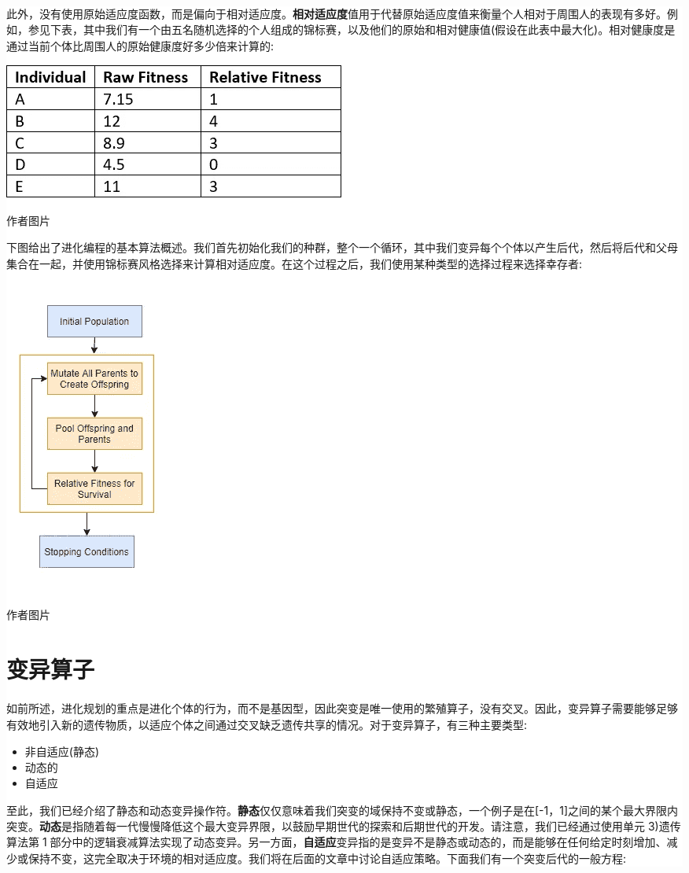 此外，没有使用原始适应度函数，而是偏向于相对适应度。**相对适应度**值用于代替原始适应度值来衡量个人相对于周围人的表现有多好。例如，参见下表，其中我们有一个由五名随机选择的个人组成的锦标赛，以及他们的原始和相对健康值(假设在此表中最大化)。相对健康度是通过当前个体比周围人的原始健康度好多少倍来计算的:

![](img/33cdeae6ce1937891e493657c0315f3d.png)

作者图片

下图给出了进化编程的基本算法概述。我们首先初始化我们的种群，整个一个循环，其中我们变异每个个体以产生后代，然后将后代和父母集合在一起，并使用锦标赛风格选择来计算相对适应度。在这个过程之后，我们使用某种类型的选择过程来选择幸存者:

![](img/7b9a7f9c5d8536c66d7701fe976b4cf6.png)

作者图片

# 变异算子

如前所述，进化规划的重点是进化个体的行为，而不是基因型，因此突变是唯一使用的繁殖算子，没有交叉。因此，变异算子需要能够足够有效地引入新的遗传物质，以适应个体之间通过交叉缺乏遗传共享的情况。对于变异算子，有三种主要类型:

*   非自适应(静态)
*   动态的
*   自适应

至此，我们已经介绍了静态和动态变异操作符。**静态**仅仅意味着我们突变的域保持不变或静态，一个例子是在[-1，1]之间的某个最大界限内突变。**动态**是指随着每一代慢慢降低这个最大变异界限，以鼓励早期世代的探索和后期世代的开发。请注意，我们已经通过使用单元 3)遗传算法第 1 部分中的逻辑衰减算法实现了动态变异。另一方面，**自适应**变异指的是变异不是静态或动态的，而是能够在任何给定时刻增加、减少或保持不变，这完全取决于环境的相对适应度。我们将在后面的文章中讨论自适应策略。下面我们有一个突变后代的一般方程:
